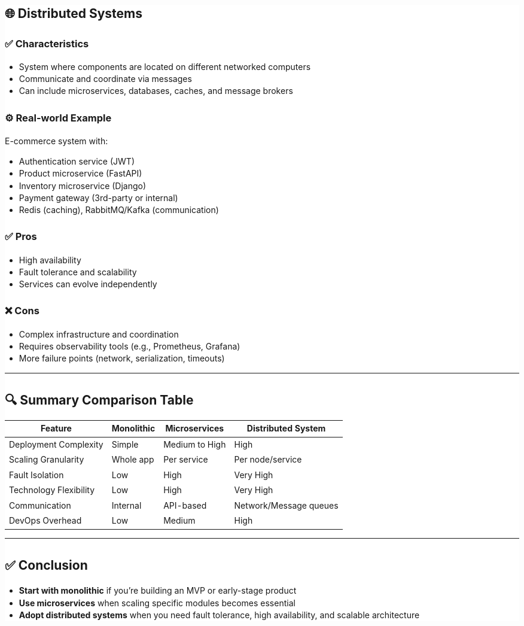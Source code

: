 ## 🌐 Distributed Systems

### ✅ Characteristics
- System where components are located on different networked computers
- Communicate and coordinate via messages
- Can include microservices, databases, caches, and message brokers

### ⚙️ Real-world Example
E-commerce system with:
- Authentication service (JWT)
- Product microservice (FastAPI)
- Inventory microservice (Django)
- Payment gateway (3rd-party or internal)
- Redis (caching), RabbitMQ/Kafka (communication)

### ✅ Pros
- High availability
- Fault tolerance and scalability
- Services can evolve independently

### ❌ Cons
- Complex infrastructure and coordination
- Requires observability tools (e.g., Prometheus, Grafana)
- More failure points (network, serialization, timeouts)

---

## 🔍 Summary Comparison Table

| Feature                  | Monolithic       | Microservices             | Distributed System      |
|--------------------------|------------------|---------------------------|--------------------------|
| Deployment Complexity    | Simple           | Medium to High            | High                     |
| Scaling Granularity      | Whole app        | Per service               | Per node/service         |
| Fault Isolation          | Low              | High                      | Very High                |
| Technology Flexibility   | Low              | High                      | Very High                |
| Communication            | Internal         | API-based                 | Network/Message queues   |
| DevOps Overhead          | Low              | Medium                    | High                     |

---

## ✅ Conclusion

- **Start with monolithic** if you’re building an MVP or early-stage product
- **Use microservices** when scaling specific modules becomes essential
- **Adopt distributed systems** when you need fault tolerance, high availability, and scalable architecture

